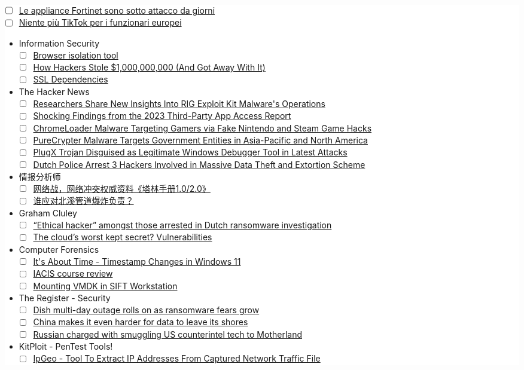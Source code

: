   - [ ] [Le appliance Fortinet sono sotto attacco da giorni](https://www.securityinfo.it/2023/02/27/le-appliance-fortinet-sono-sotto-attacco-da-giorni/?utm_source=rss&utm_medium=rss&utm_campaign=le-appliance-fortinet-sono-sotto-attacco-da-giorni)
  - [ ] [Niente più TikTok per i funzionari europei](https://www.securityinfo.it/2023/02/27/tiktok-commissione-europea/?utm_source=rss&utm_medium=rss&utm_campaign=tiktok-commissione-europea)
- Information Security
  - [ ] [Browser isolation tool](https://www.reddit.com/r/Information_Security/comments/11dc4ai/browser_isolation_tool/)
  - [ ] [How Hackers Stole $1,000,000,000 (And Got Away With It)](https://www.reddit.com/r/Information_Security/comments/11delde/how_hackers_stole_1000000000_and_got_away_with_it/)
  - [ ] [SSL Dependencies](https://www.reddit.com/r/Information_Security/comments/11cxcnt/ssl_dependencies/)
- The Hacker News
  - [ ] [Researchers Share New Insights Into RIG Exploit Kit Malware's Operations](https://thehackernews.com/2023/02/researchers-share-new-insights-into-rig.html)
  - [ ] [Shocking Findings from the 2023 Third-Party App Access Report](https://thehackernews.com/2023/02/shocking-findings-from-2023-third-party.html)
  - [ ] [ChromeLoader Malware Targeting Gamers via Fake Nintendo and Steam Game Hacks](https://thehackernews.com/2023/02/chromeloader-malware-targeting-gamers.html)
  - [ ] [PureCrypter Malware Targets Government Entities in Asia-Pacific and North America](https://thehackernews.com/2023/02/purecrypter-malware-targets-government.html)
  - [ ] [PlugX Trojan Disguised as Legitimate Windows Debugger Tool in Latest Attacks](https://thehackernews.com/2023/02/plugx-trojan-disguised-as-legitimate.html)
  - [ ] [Dutch Police Arrest 3 Hackers Involved in Massive Data Theft and Extortion Scheme](https://thehackernews.com/2023/02/dutch-police-arrest-3-hackers-involved.html)
- 情报分析师
  - [ ] [网络战，网络冲突权威资料《塔林手册1.0/2.0》](https://mp.weixin.qq.com/s?__biz=MzA3Mjc1MTkwOA==&mid=2650526200&idx=1&sn=4b134cae18130c3fb5d059c83b19227f&chksm=8716ffb3b06176a5cd67b4665f9e23aa27aceee1b440fc64e584fb45cf564988a6c6b9b30d06&scene=58&subscene=0#rd)
  - [ ] [谁应对北溪管道爆炸负责？](https://mp.weixin.qq.com/s?__biz=MzA3Mjc1MTkwOA==&mid=2650526200&idx=2&sn=5fc0112518ab5d0cc0addf85468076c1&chksm=8716ffb3b06176a5e1af9f49c5a924f0fe11aec905b7b8b9516e022d682bdf511961a081432c&scene=58&subscene=0#rd)
- Graham Cluley
  - [ ] [“Ethical hacker” amongst those arrested in Dutch ransomware investigation](https://www.bitdefender.com/blog/hotforsecurity/ethical-hacker-amongst-those-arrested-in-dutch-ransomware-investigation/)
  - [ ] [The cloud’s worst kept secret? Vulnerabilities](https://grahamcluley.com/feed-sponsor-sysdig/)
- Computer Forensics
  - [ ] [It's About Time - Timestamp Changes in Windows 11](https://www.reddit.com/r/computerforensics/comments/11dbqzb/its_about_time_timestamp_changes_in_windows_11/)
  - [ ] [IACIS course review](https://www.reddit.com/r/computerforensics/comments/11dda8p/iacis_course_review/)
  - [ ] [Mounting VMDK in SIFT Workstation](https://www.reddit.com/r/computerforensics/comments/11dg54f/mounting_vmdk_in_sift_workstation/)
- The Register - Security
  - [ ] [Dish multi-day outage rolls on as ransomware fears grow](https://go.theregister.com/feed/www.theregister.com/2023/02/27/dish_outage_ransomware/)
  - [ ] [China makes it even harder for data to leave its shores](https://go.theregister.com/feed/www.theregister.com/2023/02/27/china_data_regulatory_intervention/)
  - [ ] [Russian charged with smuggling US counterintel tech to Motherland](https://go.theregister.com/feed/www.theregister.com/2023/02/27/in_brief_security/)
- KitPloit - PenTest Tools!
  - [ ] [IpGeo - Tool To Extract IP Addresses From Captured Network Traffic File](http://www.kitploit.com/2023/02/ipgeo-tool-to-extract-ip-addresses-from.html)
